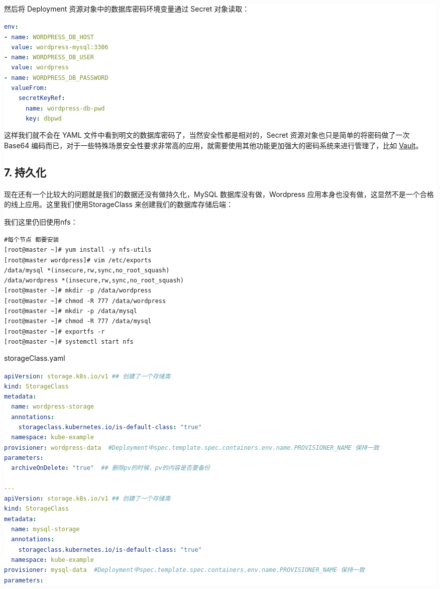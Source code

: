 

然后将 Deployment 资源对象中的数据库密码环境变量通过 Secret 对象读取：

```yaml
env:
- name: WORDPRESS_DB_HOST
  value: wordpress-mysql:3306
- name: WORDPRESS_DB_USER
  value: wordpress
- name: WORDPRESS_DB_PASSWORD
  valueFrom:
    secretKeyRef:
      name: wordpress-db-pwd
      key: dbpwd
```



这样我们就不会在 YAML 文件中看到明文的数据库密码了，当然安全性都是相对的，Secret 资源对象也只是简单的将密码做了一次 Base64 编码而已，对于一些特殊场景安全性要求非常高的应用，就需要使用其他功能更加强大的密码系统来进行管理了，比如 [Vault](https://www.vaultproject.io/)。

## 7. 持久化

现在还有一个比较大的问题就是我们的数据还没有做持久化，MySQL 数据库没有做，Wordpress 应用本身也没有做，这显然不是一个合格的线上应用。这里我们使用StorageClass 来创建我们的数据库存储后端：

我们这里仍旧使用nfs：

~~~shell
#每个节点 都要安装
[root@master ~]# yum install -y nfs-utils
[root@master wordpress]# vim /etc/exports
/data/mysql *(insecure,rw,sync,no_root_squash)
/data/wordpress *(insecure,rw,sync,no_root_squash)     
[root@master ~]# mkdir -p /data/wordpress
[root@master ~]# chmod -R 777 /data/wordpress      
[root@master ~]# mkdir -p /data/mysql
[root@master ~]# chmod -R 777 /data/mysql  
[root@master ~]# exportfs -r
[root@master ~]# systemctl start nfs
~~~



storageClass.yaml

~~~yaml
apiVersion: storage.k8s.io/v1 ## 创建了一个存储类
kind: StorageClass
metadata:
  name: wordpress-storage
  annotations:
    storageclass.kubernetes.io/is-default-class: "true"
  namespace: kube-example
provisioner: wordpress-data  #Deployment中spec.template.spec.containers.env.name.PROVISIONER_NAME 保持一致
parameters:
  archiveOnDelete: "true"  ## 删除pv的时候，pv的内容是否要备份

---
apiVersion: storage.k8s.io/v1 ## 创建了一个存储类
kind: StorageClass
metadata:
  name: mysql-storage
  annotations:
    storageclass.kubernetes.io/is-default-class: "true"
  namespace: kube-example
provisioner: mysql-data  #Deployment中spec.template.spec.containers.env.name.PROVISIONER_NAME 保持一致
parameters:
~~~